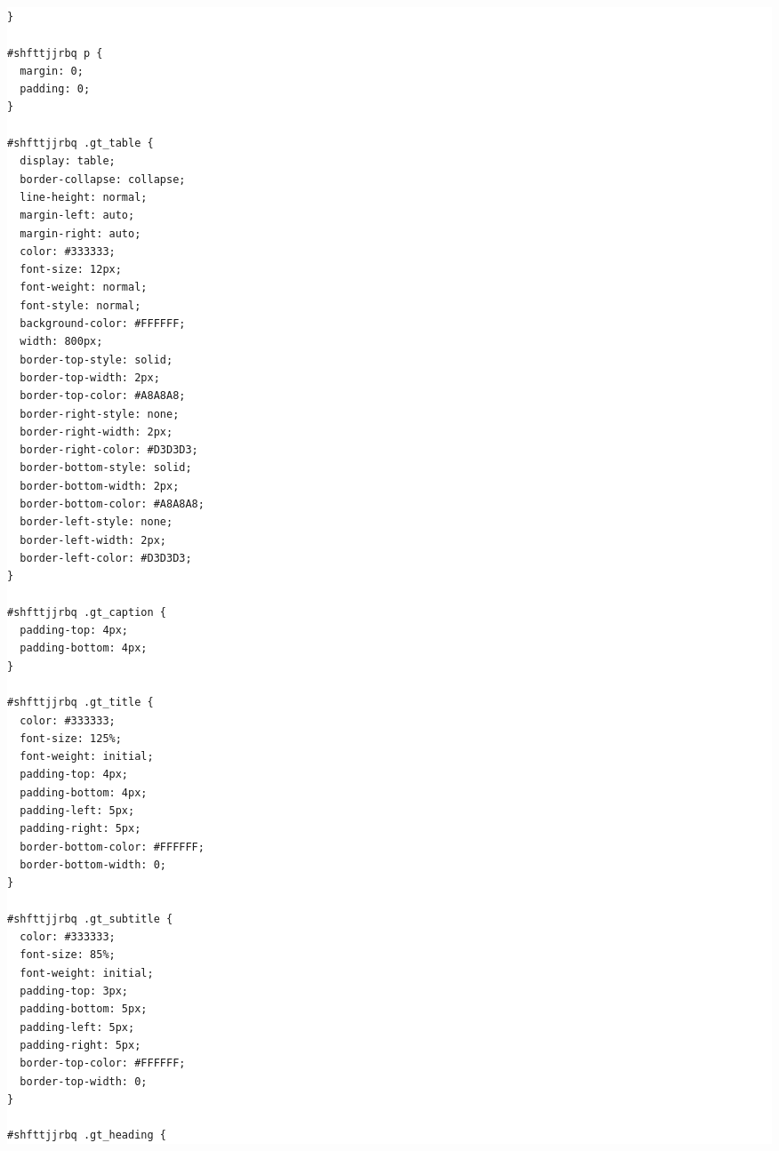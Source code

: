```{=html}
}

#shfttjjrbq p {
  margin: 0;
  padding: 0;
}

#shfttjjrbq .gt_table {
  display: table;
  border-collapse: collapse;
  line-height: normal;
  margin-left: auto;
  margin-right: auto;
  color: #333333;
  font-size: 12px;
  font-weight: normal;
  font-style: normal;
  background-color: #FFFFFF;
  width: 800px;
  border-top-style: solid;
  border-top-width: 2px;
  border-top-color: #A8A8A8;
  border-right-style: none;
  border-right-width: 2px;
  border-right-color: #D3D3D3;
  border-bottom-style: solid;
  border-bottom-width: 2px;
  border-bottom-color: #A8A8A8;
  border-left-style: none;
  border-left-width: 2px;
  border-left-color: #D3D3D3;
}

#shfttjjrbq .gt_caption {
  padding-top: 4px;
  padding-bottom: 4px;
}

#shfttjjrbq .gt_title {
  color: #333333;
  font-size: 125%;
  font-weight: initial;
  padding-top: 4px;
  padding-bottom: 4px;
  padding-left: 5px;
  padding-right: 5px;
  border-bottom-color: #FFFFFF;
  border-bottom-width: 0;
}

#shfttjjrbq .gt_subtitle {
  color: #333333;
  font-size: 85%;
  font-weight: initial;
  padding-top: 3px;
  padding-bottom: 5px;
  padding-left: 5px;
  padding-right: 5px;
  border-top-color: #FFFFFF;
  border-top-width: 0;
}

#shfttjjrbq .gt_heading {
```